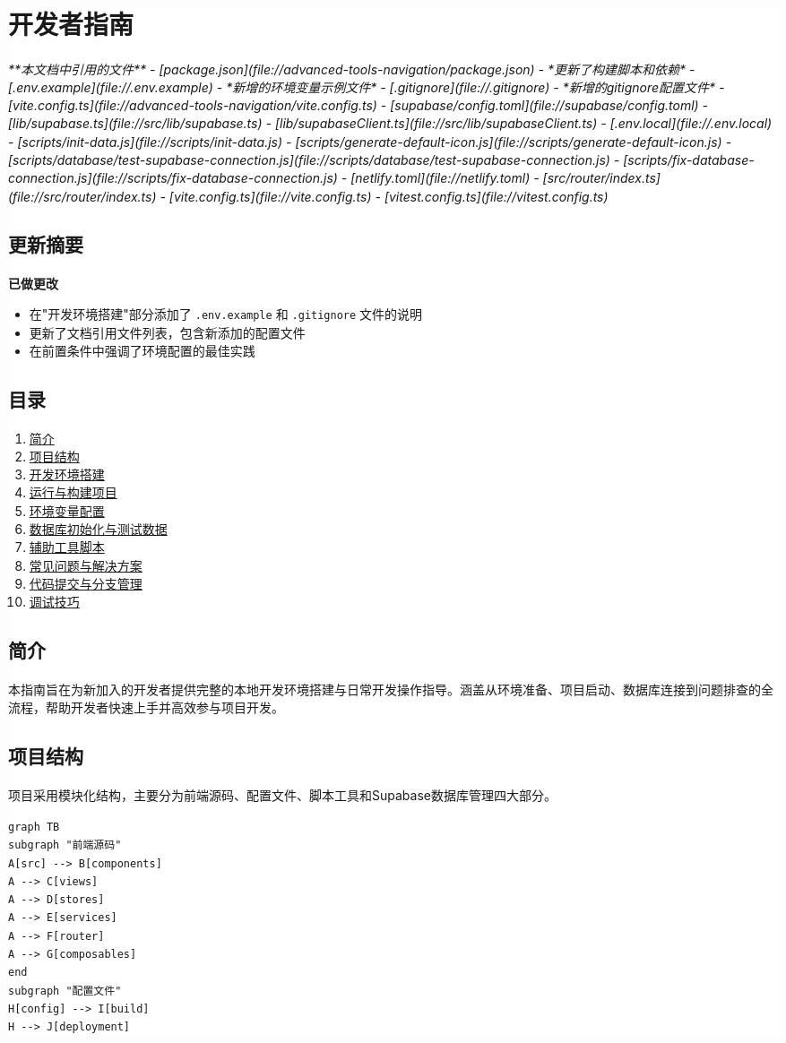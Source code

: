 # 开发者指南

<cite>
**本文档中引用的文件**  
- [package.json](file://advanced-tools-navigation/package.json) - *更新了构建脚本和依赖*
- [.env.example](file://.env.example) - *新增的环境变量示例文件*
- [.gitignore](file://.gitignore) - *新增的gitignore配置文件*
- [vite.config.ts](file://advanced-tools-navigation/vite.config.ts)
- [supabase/config.toml](file://supabase/config.toml)
- [lib/supabase.ts](file://src/lib/supabase.ts)
- [lib/supabaseClient.ts](file://src/lib/supabaseClient.ts)
- [.env.local](file://.env.local)
- [scripts/init-data.js](file://scripts/init-data.js)
- [scripts/generate-default-icon.js](file://scripts/generate-default-icon.js)
- [scripts/database/test-supabase-connection.js](file://scripts/database/test-supabase-connection.js)
- [scripts/fix-database-connection.js](file://scripts/fix-database-connection.js)
- [netlify.toml](file://netlify.toml)
- [src/router/index.ts](file://src/router/index.ts)
- [vite.config.ts](file://vite.config.ts)
- [vitest.config.ts](file://vitest.config.ts)
</cite>

## 更新摘要
**已做更改**  
- 在"开发环境搭建"部分添加了 `.env.example` 和 `.gitignore` 文件的说明
- 更新了文档引用文件列表，包含新添加的配置文件
- 在前置条件中强调了环境配置的最佳实践

## 目录
1. [简介](#简介)
2. [项目结构](#项目结构)
3. [开发环境搭建](#开发环境搭建)
4. [运行与构建项目](#运行与构建项目)
5. [环境变量配置](#环境变量配置)
6. [数据库初始化与测试数据](#数据库初始化与测试数据)
7. [辅助工具脚本](#辅助工具脚本)
8. [常见问题与解决方案](#常见问题与解决方案)
9. [代码提交与分支管理](#代码提交与分支管理)
10. [调试技巧](#调试技巧)

## 简介
本指南旨在为新加入的开发者提供完整的本地开发环境搭建与日常开发操作指导。涵盖从环境准备、项目启动、数据库连接到问题排查的全流程，帮助开发者快速上手并高效参与项目开发。

## 项目结构
项目采用模块化结构，主要分为前端源码、配置文件、脚本工具和Supabase数据库管理四大部分。

```mermaid
graph TB
subgraph "前端源码"
A[src] --> B[components]
A --> C[views]
A --> D[stores]
A --> E[services]
A --> F[router]
A --> G[composables]
end
subgraph "配置文件"
H[config] --> I[build]
H --> J[deployment]
```